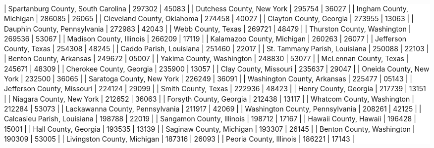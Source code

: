 | Spartanburg County, South Carolina | 297302 | 45083 |
| Dutchess County, New York | 295754 | 36027 |
| Ingham County, Michigan | 286085 | 26065 |
| Cleveland County, Oklahoma | 274458 | 40027 |
| Clayton County, Georgia | 273955 | 13063 |
| Dauphin County, Pennsylvania | 272983 | 42043 |
| Webb County, Texas | 269721 | 48479 |
| Thurston County, Washington | 269536 | 53067 |
| Madison County, Illinois | 266209 | 17119 |
| Kalamazoo County, Michigan | 260263 | 26077 |
| Jefferson County, Texas | 254308 | 48245 |
| Caddo Parish, Louisiana | 251460 | 22017 |
| St. Tammany Parish, Louisiana | 250088 | 22103 |
| Benton County, Arkansas | 249672 | 05007 |
| Yakima County, Washington | 248830 | 53077 |
| McLennan County, Texas | 245671 | 48309 |
| Cherokee County, Georgia | 235900 | 13057 |
| Clay County, Missouri | 235637 | 29047 |
| Oneida County, New York | 232500 | 36065 |
| Saratoga County, New York | 226249 | 36091 |
| Washington County, Arkansas | 225477 | 05143 |
| Jefferson County, Missouri | 224124 | 29099 |
| Smith County, Texas | 222936 | 48423 |
| Henry County, Georgia | 217739 | 13151 |
| Niagara County, New York | 212652 | 36063 |
| Forsyth County, Georgia | 212438 | 13117 |
| Whatcom County, Washington | 212284 | 53073 |
| Lackawanna County, Pennsylvania | 211917 | 42069 |
| Washington County, Pennsylvania | 208261 | 42125 |
| Calcasieu Parish, Louisiana | 198788 | 22019 |
| Sangamon County, Illinois | 198712 | 17167 |
| Hawaii County, Hawaii | 196428 | 15001 |
| Hall County, Georgia | 193535 | 13139 |
| Saginaw County, Michigan | 193307 | 26145 |
| Benton County, Washington | 190309 | 53005 |
| Livingston County, Michigan | 187316 | 26093 |
| Peoria County, Illinois | 186221 | 17143 |